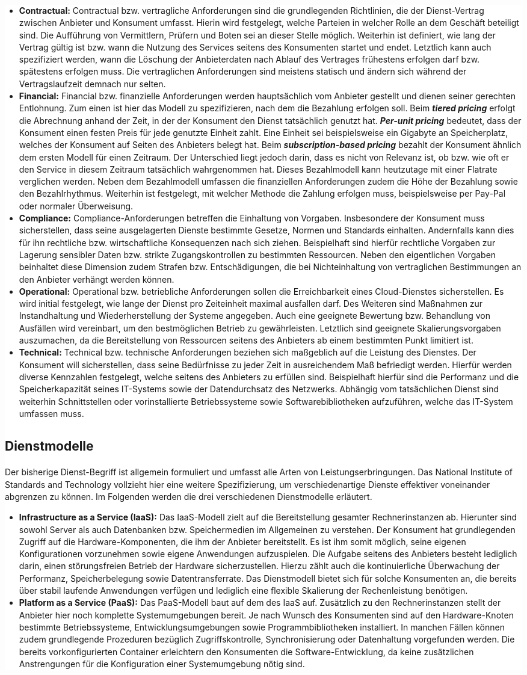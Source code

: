 + **Contractual:** Contractual bzw. vertragliche Anforderungen sind die grundlegenden Richtlinien, die der Dienst-Vertrag zwischen Anbieter und Konsument umfasst. Hierin wird festgelegt, welche Parteien in welcher Rolle an dem Geschäft beteiligt sind. Die Aufführung von Vermittlern, Prüfern und Boten sei an dieser Stelle möglich. Weiterhin ist definiert, wie lang der Vertrag gültig ist bzw. wann die Nutzung des Services seitens des Konsumenten startet und endet. Letztlich kann auch spezifiziert werden, wann die Löschung der Anbieterdaten nach Ablauf des Vertrages frühestens erfolgen darf bzw. spätestens erfolgen muss. Die vertraglichen Anforderungen sind meistens statisch und ändern sich während der Vertragslaufzeit demnach nur selten.
+ **Financial:** Financial bzw. finanzielle Anforderungen werden hauptsächlich vom Anbieter gestellt und dienen seiner gerechten Entlohnung. Zum einen ist hier das Modell zu spezifizieren, nach dem die Bezahlung erfolgen soll. Beim ***tiered pricing*** erfolgt die Abrechnung anhand der Zeit, in der der Konsument den Dienst tatsächlich genutzt hat. ***Per-unit pricing*** bedeutet, dass der Konsument einen festen Preis für jede genutzte Einheit zahlt. Eine Einheit sei beispielsweise ein Gigabyte an Speicherplatz, welches der Konsument auf Seiten des Anbieters belegt hat. Beim ***subscription-based pricing*** bezahlt der Konsument ähnlich dem ersten Modell für einen Zeitraum. Der Unterschied liegt jedoch darin, dass es nicht von Relevanz ist, ob bzw. wie oft er den Service in diesem Zeitraum tatsächlich wahrgenommen hat. Dieses Bezahlmodell kann heutzutage mit einer Flatrate verglichen werden. Neben dem Bezahlmodell umfassen die finanziellen Anforderungen zudem die Höhe der Bezahlung sowie den Bezahlrhythmus. Weiterhin ist festgelegt, mit welcher Methode die Zahlung erfolgen muss, beispielsweise per Pay-Pal oder normaler Überweisung.
+  **Compliance:** Compliance-Anforderungen betreffen die Einhaltung von Vorgaben. Insbesondere der Konsument muss sicherstellen, dass seine ausgelagerten Dienste bestimmte Gesetze, Normen und Standards einhalten. Andernfalls kann dies für ihn rechtliche bzw. wirtschaftliche Konsequenzen nach sich ziehen. Beispielhaft sind hierfür rechtliche Vorgaben zur Lagerung sensibler Daten bzw. strikte Zugangskontrollen zu bestimmten Ressourcen. Neben den eigentlichen Vorgaben beinhaltet diese Dimension zudem Strafen bzw. Entschädigungen, die bei Nichteinhaltung von vertraglichen Bestimmungen an den Anbieter verhängt werden können.
+  **Operational:** Operational bzw. betriebliche Anforderungen sollen die Erreichbarkeit eines Cloud-Dienstes sicherstellen. Es wird initial festgelegt, wie lange der Dienst pro Zeiteinheit maximal ausfallen darf. Des Weiteren sind Maßnahmen zur Instandhaltung und Wiederherstellung der Systeme angegeben. Auch eine geeignete Bewertung bzw. Behandlung von Ausfällen wird vereinbart, um den bestmöglichen Betrieb zu gewährleisten. Letztlich sind geeignete Skalierungsvorgaben auszumachen, da die Bereitstellung von Ressourcen seitens des Anbieters ab einem bestimmten Punkt limitiert ist.
+ **Technical:** Technical bzw. technische Anforderungen beziehen sich maßgeblich auf die Leistung des Dienstes. Der Konsument will sicherstellen, dass seine Bedürfnisse zu jeder Zeit in ausreichendem Maß befriedigt werden. Hierfür werden diverse Kennzahlen festgelegt, welche seitens des Anbieters zu erfüllen sind. Beispielhaft hierfür sind die Performanz und die Speicherkapazität seines IT-Systems sowie der Datendurchsatz des Netzwerks. Abhängig vom tatsächlichen Dienst sind weiterhin Schnittstellen oder vorinstallierte Betriebssysteme sowie Softwarebibliotheken aufzuführen, welche das IT-System umfassen muss.

## Dienstmodelle
Der bisherige Dienst-Begriff ist allgemein formuliert und umfasst alle Arten von Leistungserbringungen. Das National Institute of Standards and Technology vollzieht hier eine weitere Spezifizierung, um verschiedenartige Dienste effektiver voneinander abgrenzen zu können. Im Folgenden werden die drei verschiedenen Dienstmodelle erläutert.

+ **Infrastructure as a Service (IaaS):** Das IaaS-Modell zielt auf die Bereitstellung gesamter Rechnerinstanzen ab. Hierunter sind sowohl Server als auch Datenbanken bzw. Speichermedien im Allgemeinen zu verstehen. Der Konsument hat grundlegenden Zugriff auf die Hardware-Komponenten, die ihm der Anbieter bereitstellt. Es ist ihm somit möglich, seine eigenen Konfigurationen vorzunehmen sowie eigene Anwendungen aufzuspielen. Die Aufgabe seitens des Anbieters besteht lediglich darin, einen störungsfreien Betrieb der Hardware sicherzustellen. Hierzu zählt auch die kontinuierliche Überwachung der Performanz, Speicherbelegung sowie Datentransferrate. Das Dienstmodell bietet sich für solche Konsumenten an, die bereits über stabil laufende Anwendungen verfügen und lediglich eine flexible Skalierung der Rechenleistung benötigen.
+ **Platform as a Service (PaaS):** Das PaaS-Modell baut auf dem des IaaS auf. Zusätzlich zu den Rechnerinstanzen stellt der Anbieter hier noch komplette Systemumgebungen bereit. Je nach Wunsch des Konsumenten sind auf den Hardware-Knoten bestimmte Betriebssysteme, Entwicklungsumgebungen sowie Programmbibliotheken installiert. In manchen Fällen können zudem grundlegende Prozeduren bezüglich Zugriffskontrolle, Synchronisierung oder Datenhaltung vorgefunden werden. Die bereits vorkonfigurierten Container erleichtern den Konsumenten die Software-Entwicklung, da keine zusätzlichen Anstrengungen für die Konfiguration einer Systemumgebung nötig sind.